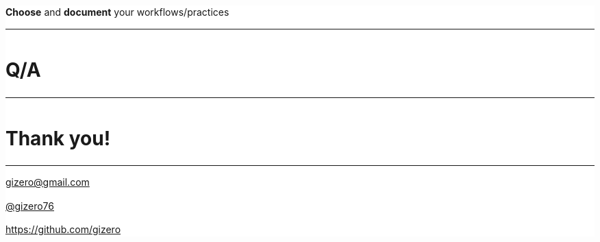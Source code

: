 **Choose** and **document** your workflows/practices

---

# Q/A

---

# Thank you!

***

gizero@gmail.com

[@gizero76](https://twitter.com/gizero76)

https://github.com/gizero
